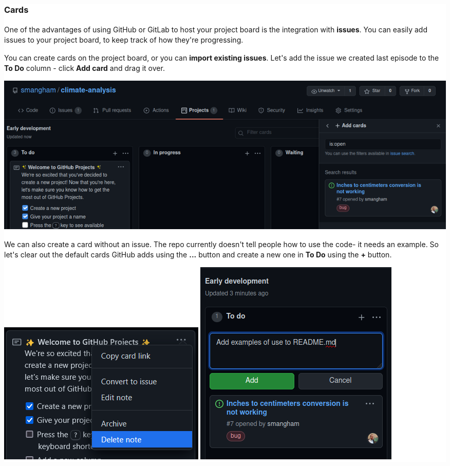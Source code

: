 ### Cards

One of the advantages of using GitHub or GitLab to host your project board is the integration with **issues**. You can easily add issues to your project board, to keep track of how they're progressing.

You can create cards on the project board, or you can **import existing issues**. Let's add the issue we created last episode to the **To Do** column - click **Add card** and drag it over.

![Adding existing issues](fig/03-boards/board-issues.png)

We can also create a card without an issue. The repo currently doesn't tell people how to use the code- it needs an example. So let's clear out the default cards GitHub adds using the **...** button and create a new one in **To Do** using the **+** button.

![Deleting old cards](fig/03-boards/card-delete.png) ![Adding new cards](fig/03-boards/board-add.png)
